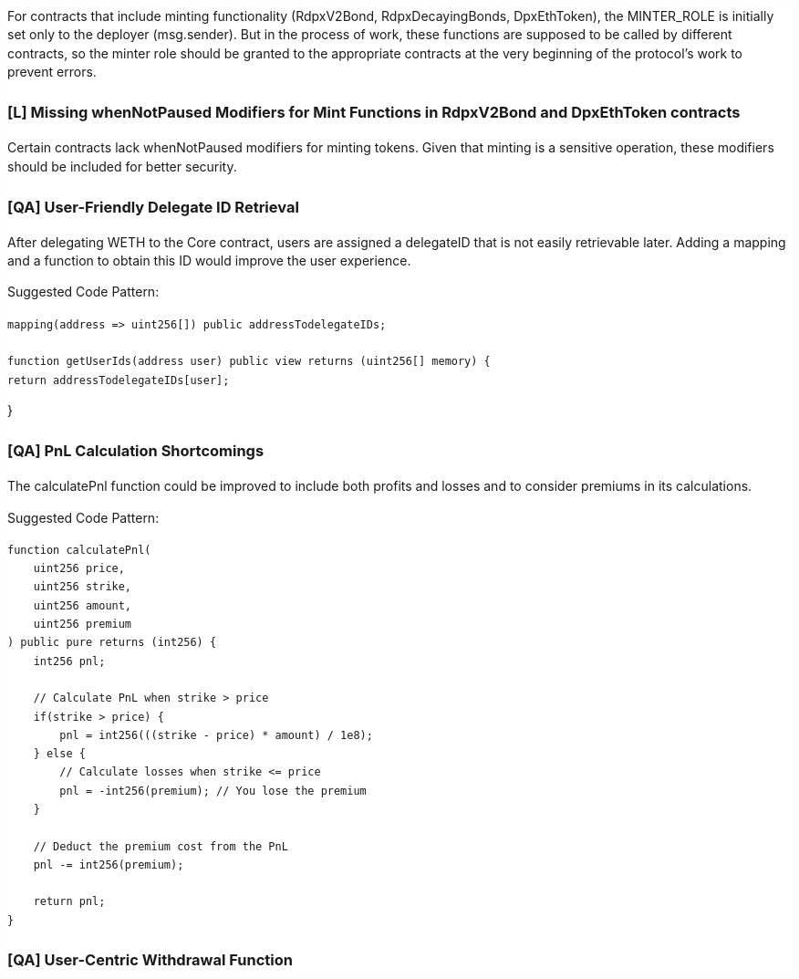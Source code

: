 For contracts that include minting functionality (RdpxV2Bond, RdpxDecayingBonds, DpxEthToken), the MINTER_ROLE is initially set only to the deployer (msg.sender). But in the process of work, these functions are supposed to be called by different contracts, so the minter role should be granted to the appropriate contracts at the very beginning of the protocol’s work to prevent errors.



### [L] Missing whenNotPaused Modifiers for Mint Functions in RdpxV2Bond and DpxEthToken contracts 

Certain contracts lack whenNotPaused modifiers for minting tokens. Given that minting is a sensitive operation, these modifiers should be included for better security.

### [QA] User-Friendly Delegate ID Retrieval

After delegating WETH to the Core contract, users are assigned a delegateID that is not easily retrievable later. Adding a mapping and a function to obtain this ID would improve the user experience.

Suggested Code Pattern:

    mapping(address => uint256[]) public addressTodelegateIDs;

    function getUserIds(address user) public view returns (uint256[] memory) {
    return addressTodelegateIDs[user];
}


### [QA] PnL Calculation Shortcomings

The calculatePnl function could be improved to include both profits and losses and to consider premiums in its calculations.

Suggested Code Pattern:

    function calculatePnl(
        uint256 price,
        uint256 strike,
        uint256 amount,
        uint256 premium
    ) public pure returns (int256) {
        int256 pnl;
        
        // Calculate PnL when strike > price
        if(strike > price) {
            pnl = int256(((strike - price) * amount) / 1e8);
        } else {
            // Calculate losses when strike <= price
            pnl = -int256(premium); // You lose the premium
        }
        
        // Deduct the premium cost from the PnL
        pnl -= int256(premium);
        
        return pnl;
    }


### [QA] User-Centric Withdrawal Function
